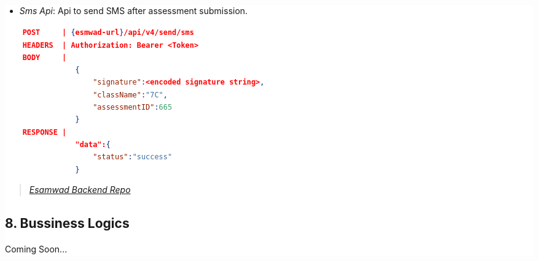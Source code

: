* _Sms Api_: Api to send SMS after assessment submission.
```json
    POST     | {esmwad-url}/api/v4/send/sms
    HEADERS  | Authorization: Bearer <Token>
    BODY     | 
                {
                    "signature":<encoded signature string>,
                    "className":"7C",
                    "assessmentID":665
                }
    RESPONSE |
                "data":{
                    "status":"success"
                }
```

> [_Esamwad Backend Repo_](https://github.com/Samarth-HP/esamwad-backend)

## 8. Bussiness Logics
   
   Coming Soon...


